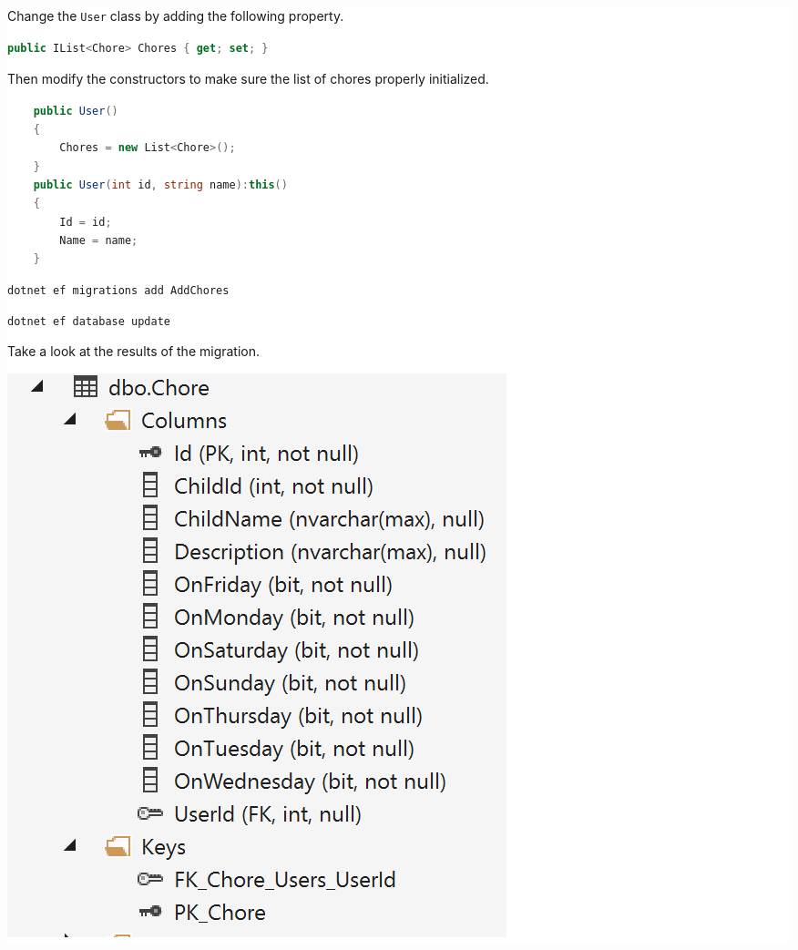 Change the `User` class by adding the following property.
```c#
public IList<Chore> Chores { get; set; }
```

Then modify the constructors to make sure the list of chores properly initialized.
```c#
    public User()
    {
        Chores = new List<Chore>();
    }
    public User(int id, string name):this()
    {
        Id = id;
        Name = name;
    }
```

```
dotnet ef migrations add AddChores
```
```
dotnet ef database update
```
Take a look at the results of the migration.

![Chore Table With Shadow Property](./content/chore-table-with-shadow-property.png)
